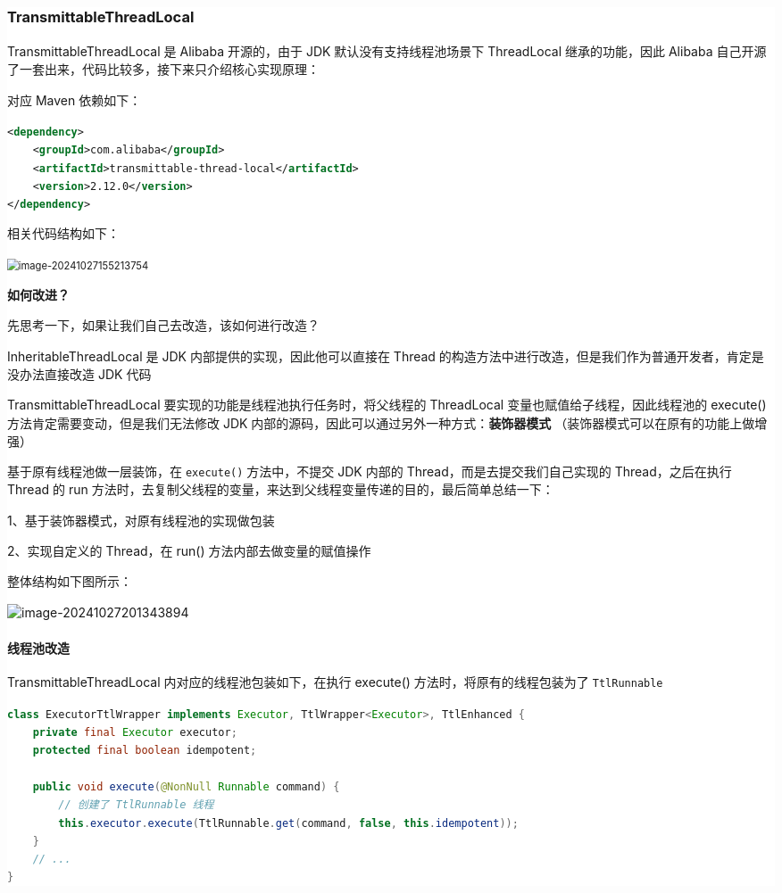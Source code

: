 



### TransmittableThreadLocal

TransmittableThreadLocal 是 Alibaba 开源的，由于 JDK 默认没有支持线程池场景下 ThreadLocal 继承的功能，因此 Alibaba 自己开源了一套出来，代码比较多，接下来只介绍核心实现原理：

对应 Maven 依赖如下：

```XML
<dependency>
    <groupId>com.alibaba</groupId>
    <artifactId>transmittable-thread-local</artifactId>
    <version>2.12.0</version>
</dependency>
```

相关代码结构如下：

<img src="https://11laile-note-img.oss-cn-beijing.aliyuncs.com/image-20241027155213754.png" alt="image-20241027155213754" style="zoom:80%;" />



**如何改进？**

先思考一下，如果让我们自己去改造，该如何进行改造？

InheritableThreadLocal 是 JDK 内部提供的实现，因此他可以直接在 Thread 的构造方法中进行改造，但是我们作为普通开发者，肯定是没办法直接改造 JDK 代码

TransmittableThreadLocal 要实现的功能是线程池执行任务时，将父线程的 ThreadLocal 变量也赋值给子线程，因此线程池的 execute() 方法肯定需要变动，但是我们无法修改 JDK 内部的源码，因此可以通过另外一种方式：**装饰器模式** （装饰器模式可以在原有的功能上做增强）

基于原有线程池做一层装饰，在 `execute()` 方法中，不提交 JDK 内部的 Thread，而是去提交我们自己实现的 Thread，之后在执行 Thread 的 run  方法时，去复制父线程的变量，来达到父线程变量传递的目的，最后简单总结一下：

1、基于装饰器模式，对原有线程池的实现做包装

2、实现自定义的 Thread，在 run() 方法内部去做变量的赋值操作

整体结构如下图所示：

![image-20241027201343894](https://11laile-note-img.oss-cn-beijing.aliyuncs.com/image-20241027201343894.png)

#### 线程池改造

TransmittableThreadLocal 内对应的线程池包装如下，在执行 execute() 方法时，将原有的线程包装为了 `TtlRunnable`

```JAVA
class ExecutorTtlWrapper implements Executor, TtlWrapper<Executor>, TtlEnhanced {
    private final Executor executor;
    protected final boolean idempotent;

    public void execute(@NonNull Runnable command) {
        // 创建了 TtlRunnable 线程
        this.executor.execute(TtlRunnable.get(command, false, this.idempotent));
    }
	// ...
}
```
